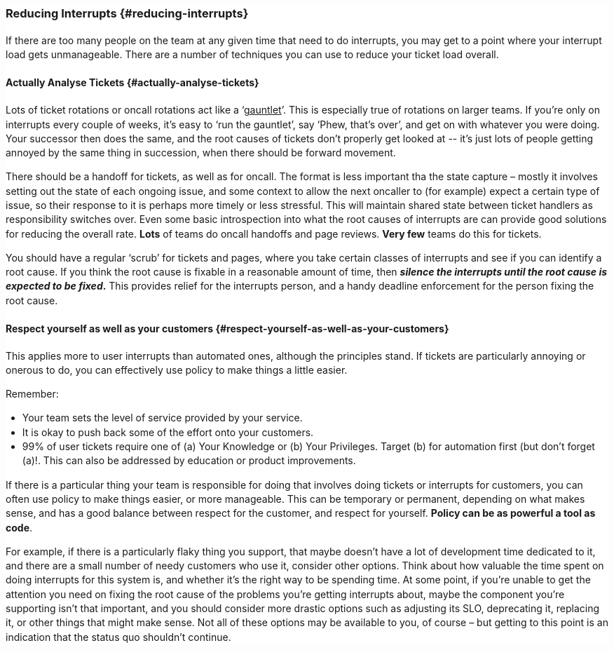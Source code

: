 
### Reducing Interrupts {#reducing-interrupts}

If there are too many people on the team at any given time that need to do interrupts, you may get to a point where your interrupt load gets unmanageable. There are a number of techniques you can use to reduce your ticket load overall.


#### Actually Analyse Tickets {#actually-analyse-tickets}

Lots of ticket rotations or oncall rotations act like a ‘[gauntlet](http://en.wikipedia.org/wiki/Running_the_gauntlet)’. This is especially true of rotations on larger teams. If you’re only on interrupts every couple of weeks, it’s easy to ‘run the gauntlet’, say ‘Phew, that’s over’, and get on with whatever you were doing. Your successor then does the same, and the root causes of tickets don’t properly get looked at -- it’s just lots of people getting annoyed by the same thing in succession, when there should be forward movement.

There should be a handoff for tickets, as well as for oncall. The format is less important tha the state capture – mostly it involves setting out the state of each ongoing issue, and some context to allow the next oncaller to (for example) expect a certain type of issue, so their response to it is perhaps more timely or less stressful. This will maintain shared state between ticket handlers as responsibility switches over. Even some basic introspection into what the root causes of interrupts are can provide good solutions for reducing the overall rate. **Lots** of teams do oncall handoffs and page reviews. **Very few** teams do this for tickets.

You should have a regular ‘scrub’ for tickets and pages, where you take certain classes of interrupts and see if you can identify a root cause. If you think the root cause is fixable in a reasonable amount of time, then **_silence the interrupts until the root cause is expected to be fixed_.** This provides relief for the interrupts person, and a handy deadline enforcement for the person fixing the root cause.


#### Respect yourself as well as your customers {#respect-yourself-as-well-as-your-customers}

This applies more to user interrupts than automated ones, although the principles stand. If tickets are particularly annoying or onerous to do, you can effectively use policy to make things a little easier. 

Remember:



*   Your team sets the level of service provided by your service.
*   It is okay to push back some of the effort onto your customers.
*   99% of user tickets require one of (a) Your Knowledge or (b) Your Privileges. Target (b) for automation first (but don’t forget (a)!. This can also be addressed by education or product improvements. 

If there is a particular thing your team is responsible for doing that involves doing tickets or interrupts for customers, you can often use policy to make things easier, or more manageable. This can be temporary or permanent, depending on what makes sense, and has a good balance between respect for the customer, and respect for yourself. **Policy can be as powerful a tool as code**.

For example, if there is a particularly flaky thing you support, that maybe doesn’t have a lot of development time dedicated to it, and there are a small number of needy customers who use it, consider other options. Think about how valuable the time spent on doing interrupts for this system is, and whether it’s the right way to be spending time. At some point, if you’re unable to get the attention you need on fixing the root cause of the problems you’re getting interrupts about, maybe the component you’re supporting isn’t that important, and you should consider more drastic options such as adjusting its SLO, deprecating it, replacing it, or other things that might make sense. Not all of these options may be available to you, of course – but getting to this point is an indication that the status quo shouldn’t continue. 
